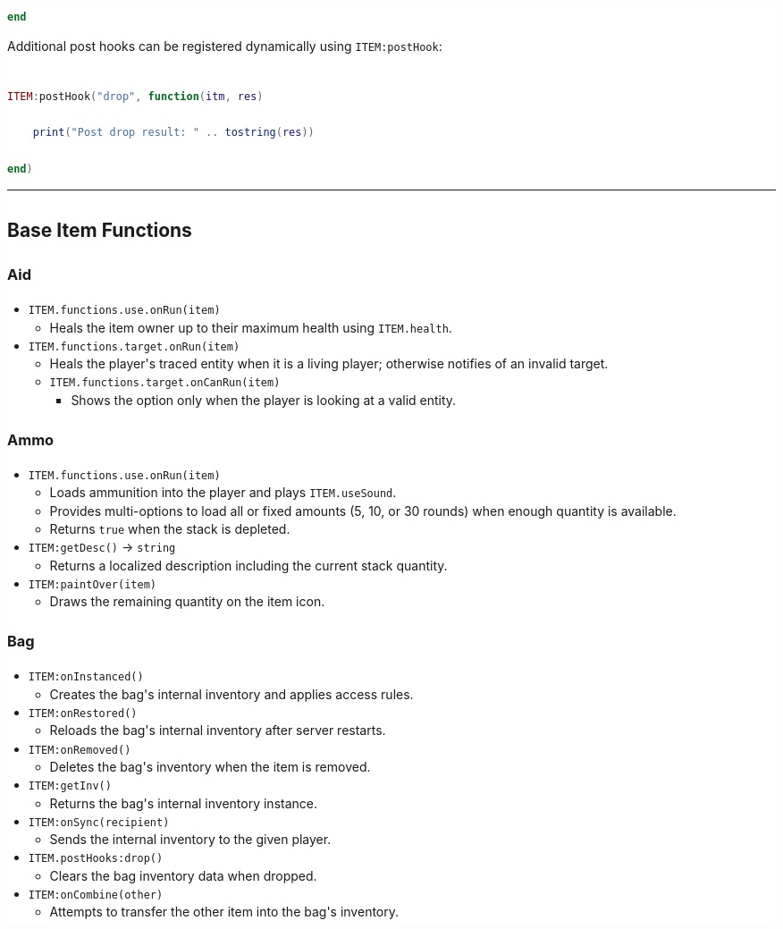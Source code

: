 ```lua
end

```

Additional post hooks can be registered dynamically using `ITEM:postHook`:

```lua

ITEM:postHook("drop", function(itm, res)

    print("Post drop result: " .. tostring(res))

end)

```

---

## Base Item Functions

### Aid

- `ITEM.functions.use.onRun(item)`
  - Heals the item owner up to their maximum health using `ITEM.health`.
- `ITEM.functions.target.onRun(item)`
  - Heals the player's traced entity when it is a living player; otherwise notifies of an invalid target.
  - `ITEM.functions.target.onCanRun(item)`
    - Shows the option only when the player is looking at a valid entity.

### Ammo

- `ITEM.functions.use.onRun(item)`
  - Loads ammunition into the player and plays `ITEM.useSound`.
  - Provides multi-options to load all or fixed amounts (5, 10, or 30 rounds) when enough quantity is available.
  - Returns `true` when the stack is depleted.
- `ITEM:getDesc()` → `string`
  - Returns a localized description including the current stack quantity.
- `ITEM:paintOver(item)`
  - Draws the remaining quantity on the item icon.

### Bag

- `ITEM:onInstanced()`
  - Creates the bag's internal inventory and applies access rules.
- `ITEM:onRestored()`
  - Reloads the bag's internal inventory after server restarts.
- `ITEM:onRemoved()`
  - Deletes the bag's inventory when the item is removed.
- `ITEM:getInv()`
  - Returns the bag's internal inventory instance.
- `ITEM:onSync(recipient)`
  - Sends the internal inventory to the given player.
- `ITEM.postHooks:drop()`
  - Clears the bag inventory data when dropped.
- `ITEM:onCombine(other)`
  - Attempts to transfer the other item into the bag's inventory.
